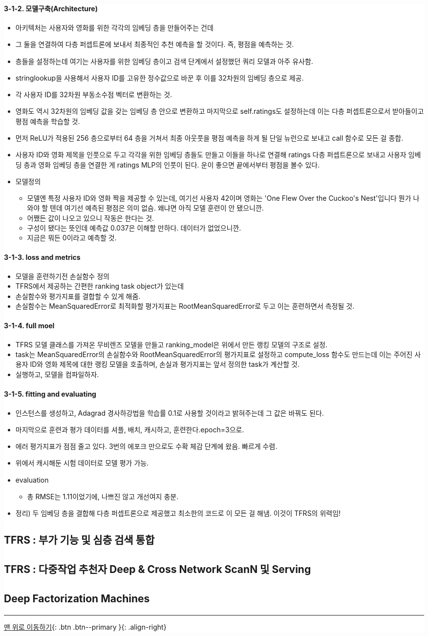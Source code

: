 #### 3-1-2. 모델구축(Architecture)
- 아키텍처는 사용자와 영화를 위한 각각의 임베딩 층을 만들어주는 건데
- 그 둘을 연결하여 다층 퍼셉트론에 보내서 최종적인 추천 예측을 할 것이다. 즉, 평점을 예측하는 것.
- 층들을 설정하는데 여기는 사용자를 위한 임베딩 층이고 검색 단계에서 설정했던 쿼리 모델과 아주 유사함.
- stringlookup을 사용해서 사용자 ID를 고유한 정수값으로 바꾼 후 이를 32차원의 임베딩 층으로 제공.
- 각 사용자 ID를 32차원 부동소수점 벡터로 변환하는 것.
- 영화도 역시 32차원의 임베딩 값을 갖는 임베딩 층 안으로 변환하고 마지막으로 self.ratings도 설정하는데 이는 다층 퍼셉트론으로서 받아들이고 평점 예측을 학습할 것.
- 먼저 ReLU가 적용된 256 층으로부터 64 층을 거쳐서 최종 아웃풋을 평점 예측을 하게 될 단일 뉴런으로 보내고 call 함수로 모든 걸 종합.
- 사용자 ID와 영화 제목을 인풋으로 두고 각각을 위한 임베딩 층들도 만들고 이들을 하나로 연결해 ratings 다층 퍼셉트론으로 보내고 사용자 임베딩 층과 영화 임베딩 층을 연결한 게 ratings MLP의 인풋이 된다. 운이 좋으면 끝에서부터 평점을 볼수 있다.

- 모델정의
  - 모델엔 특정 사용자 ID와 영화 짝을 제공할 수 있는데, 여기선 사용자 42이며 영화는 'One Flew Over the Cuckoo's Nest'입니다 뭔가 나와야 할 텐데 여기선 예측된 평점은 의미 없슴. 왜냐면 아직 모델 훈련이 안 됐으니깐.
  - 어쨌든 값이 나오고 있으니 작동은 한다는 것.
  - 구성이 됐다는 뜻인데 예측값 0.037은 이해할 만하다. 데이터가 없었으니깐.
  - 지금은 뭐든 0이라고 예측할 것.

#### 3-1-3. loss and metrics
- 모델을 훈련하기전 손실함수 정의
- TFRS에서 제공하는 간편한 ranking task object가 있는데
- 손실함수와 평가지표를 결합할 수 있게 해줌.
- 손실함수는 MeanSquaredError로 최적화할 평가지표는 RootMeanSquaredError로 두고 이는 훈련하면서 측정될 것.

#### 3-1-4. full moel
- TFRS 모델 클래스를 가져온 무비렌즈 모델을 만들고 ranking_model은 위에서 만든 랭킹 모델의 구조로 설정.
- task는 MeanSquaredError의 손실함수와 RootMeanSquaredError의 평가지표로 설정하고 compute_loss 함수도 만드는데 이는 주어진 사용자 ID와 영화 제목에 대한 랭킹 모델을 호출하며, 손실과 평가지표는 앞서 정의한 task가 계산할 것.
- 실행하고, 모델을 컴파일하자.

#### 3-1-5. fitting and evaluating
- 인스턴스를 생성하고, Adagrad 경사하강법을 학습률 0.1로 사용할 것이라고 밝혀주는데 그 값은 바꿔도 된다.
- 마지막으로 훈련과 평가 데이터를 셔플, 배치, 캐시하고, 훈련한다.epoch=3으로.
    
- 에러 평가지표가 점점 줄고 있다. 3번의 에포크 만으로도 수확 체감 단계에 왔음. 빠르게 수렴.
- 위에서 캐시해둔 시험 데이터로 모델 평가 가능.

- evaluation
  - 총 RMSE는 1.11이었기에, 나쁘진 않고 개선여지 충분.


- 정리) 두 임베딩 층을 결합해 다층 퍼셉트론으로 제공했고 최소한의 코드로 이 모든 걸 해냄. 이것이 TFRS의 위력임!
  

## TFRS : 부가 기능 및 심층 검색 통합

## TFRS : 다중작업 추천자 Deep & Cross Network ScanN 및 Serving

## Deep Factorization Machines


---


[맨 위로 이동하기](#){: .btn .btn--primary }{: .align-right}